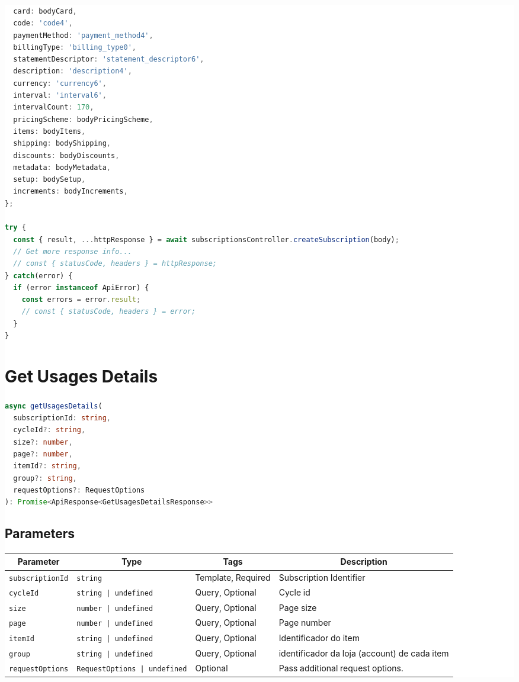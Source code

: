 ```ts
  card: bodyCard,
  code: 'code4',
  paymentMethod: 'payment_method4',
  billingType: 'billing_type0',
  statementDescriptor: 'statement_descriptor6',
  description: 'description4',
  currency: 'currency6',
  interval: 'interval6',
  intervalCount: 170,
  pricingScheme: bodyPricingScheme,
  items: bodyItems,
  shipping: bodyShipping,
  discounts: bodyDiscounts,
  metadata: bodyMetadata,
  setup: bodySetup,
  increments: bodyIncrements,
};

try {
  const { result, ...httpResponse } = await subscriptionsController.createSubscription(body);
  // Get more response info...
  // const { statusCode, headers } = httpResponse;
} catch(error) {
  if (error instanceof ApiError) {
    const errors = error.result;
    // const { statusCode, headers } = error;
  }
}
```


# Get Usages Details

```ts
async getUsagesDetails(
  subscriptionId: string,
  cycleId?: string,
  size?: number,
  page?: number,
  itemId?: string,
  group?: string,
  requestOptions?: RequestOptions
): Promise<ApiResponse<GetUsagesDetailsResponse>>
```

## Parameters

| Parameter | Type | Tags | Description |
|  --- | --- | --- | --- |
| `subscriptionId` | `string` | Template, Required | Subscription Identifier |
| `cycleId` | `string \| undefined` | Query, Optional | Cycle id |
| `size` | `number \| undefined` | Query, Optional | Page size |
| `page` | `number \| undefined` | Query, Optional | Page number |
| `itemId` | `string \| undefined` | Query, Optional | Identificador do item |
| `group` | `string \| undefined` | Query, Optional | identificador da loja (account) de cada item |
| `requestOptions` | `RequestOptions \| undefined` | Optional | Pass additional request options. |
